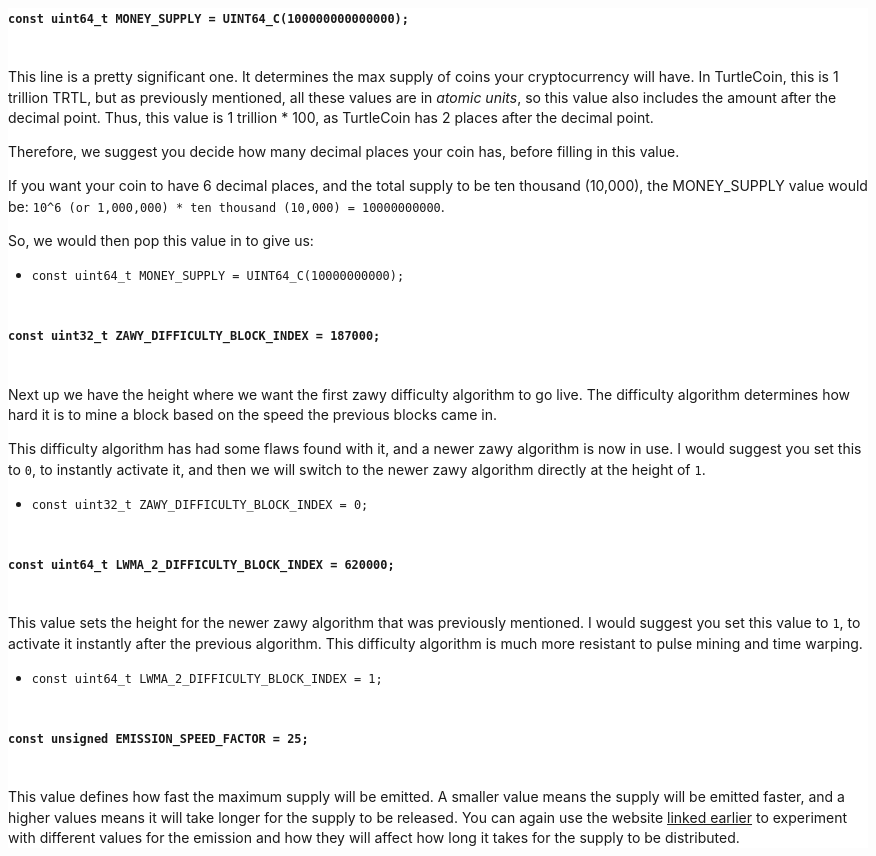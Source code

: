 


#### `const uint64_t MONEY_SUPPLY = UINT64_C(100000000000000);`<br/><br/>

This line is a pretty significant one. It determines the max supply of coins your cryptocurrency will have.
In TurtleCoin, this is 1 trillion TRTL, but as previously mentioned, all these values are in *atomic units*,
so this value also includes the amount after the decimal point.
Thus, this value is 1 trillion * 100, as TurtleCoin has 2 places after the decimal point.

Therefore, we suggest you decide how many decimal places your coin has, before filling in this value.

If you want your coin to have 6 decimal places, and the total supply to be ten thousand (10,000),
the MONEY_SUPPLY value would be: `10^6 (or 1,000,000) * ten thousand (10,000) = 10000000000`.

So, we would then pop this value in to give us:

- `const uint64_t MONEY_SUPPLY = UINT64_C(10000000000);`<br/><br/>





#### `const uint32_t ZAWY_DIFFICULTY_BLOCK_INDEX = 187000;`<br/><br/>

Next up we have the height where we want the first zawy difficulty algorithm to go live.
The difficulty algorithm determines how hard it is to mine a block based on the speed the previous blocks came in.

This difficulty algorithm has had some flaws found with it, and a newer zawy algorithm is now in use.
I would suggest you set this to `0`, to instantly activate it,
and then we will switch to the newer zawy algorithm directly at the height of `1`.

- `const uint32_t ZAWY_DIFFICULTY_BLOCK_INDEX = 0;`<br/><br/>





#### `const uint64_t LWMA_2_DIFFICULTY_BLOCK_INDEX = 620000;`<br/><br/>

This value sets the height for the newer zawy algorithm that was previously mentioned.
I would suggest you set this value to `1`, to activate it instantly after the previous algorithm.
This difficulty algorithm is much more resistant to pulse mining and time warping.

- `const uint64_t LWMA_2_DIFFICULTY_BLOCK_INDEX = 1;`<br/><br/>




#### `const unsigned EMISSION_SPEED_FACTOR = 25;`<br/><br/>

This value defines how fast the maximum supply will be emitted.
A smaller value means the supply will be emitted faster,
and a higher values means it will take longer for the supply to be released.
You can again use the website [linked earlier](https://cryptonotestarter.org/tools.html)
to experiment with different values for the emission and how they will affect how long it takes for the supply to be distributed.
